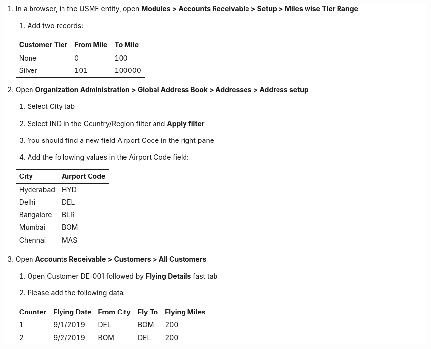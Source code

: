 1.  In a browser, in the USMF entity, open **Modules \> Accounts Receivable \>
    Setup \> Miles wise Tier Range**

    1.  Add two records:
    
    | Customer Tier | From Mile | To Mile |
    |---------------|-----------|---------|
    | None          | 0         | 100     |
    | Silver        | 101       | 100000  |
    
2.  Open **Organization Administration \> Global Address Book \> Addresses \>
    Address setup**

    1.  Select City tab

    2.  Select IND in the Country/Region filter and **Apply filter**

    3.  You should find a new field Airport Code in the right pane

    4.  Add the following values in the Airport Code field:
    
    | City      | Airport Code |
    |-----------|--------------|
    | Hyderabad | HYD          |
    | Delhi     | DEL          |
    | Bangalore | BLR          |
    | Mumbai    | BOM          |
    | Chennai   | MAS          |

3.  Open **Accounts Receivable \> Customers \> All Customers**

    1.  Open Customer DE-001 followed by **Flying Details** fast tab

    2.  Please add the following data:
    
    | Counter | Flying Date | From City | Fly To | Flying Miles |
    |---------|-------------|-----------|--------|--------------|
    | 1       | 9/1/2019    | DEL       | BOM    | 200          |
    | 2       | 9/2/2019    | BOM       | DEL    | 200          |
